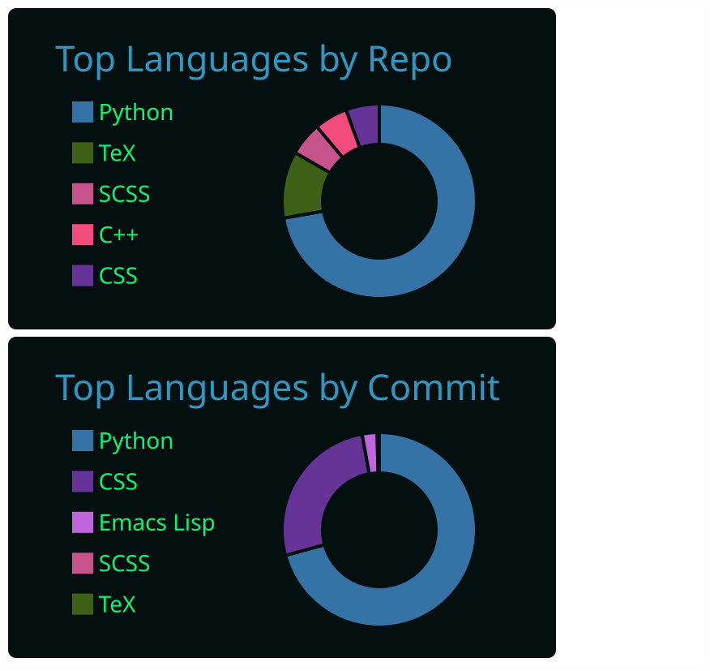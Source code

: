 [![](https://raw.githubusercontent.com/winsphinx/winsphinx/master/profile-summary-card-output/blue_green/1-repos-per-language.svg)](https://github.com/vn7n24fzkq/github-profile-summary-cards) [![](https://raw.githubusercontent.com/winsphinx/winsphinx/master/profile-summary-card-output/blue_green/2-most-commit-language.svg)](https://github.com/vn7n24fzkq/github-profile-summary-cards)